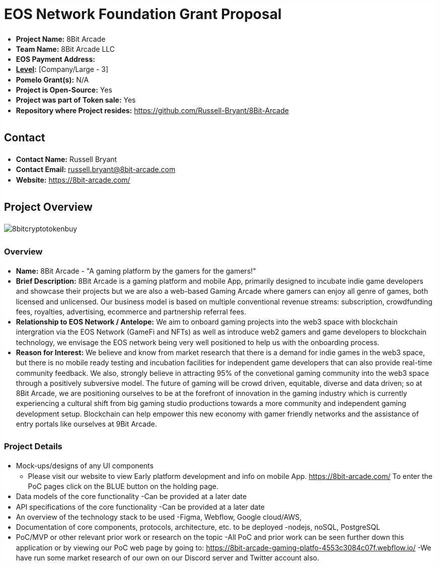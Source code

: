 # EOS Network Foundation Grant Proposal

- **Project Name:** 8Bit Arcade 
- **Team Name:** 8Bit Arcade LLC 
- **EOS Payment Address:** 
- **[Level](https://github.com/eosnetworkfoundation/grant-framework#grant-levels):** [Company/Large - 3]
- **Pomelo Grant(s):** N/A
- **Project is Open-Source:** Yes
- **Project was part of Token sale:** Yes
- **Repository where Project resides:** https://github.com/Russell-Bryant/8Bit-Arcade

## Contact

- **Contact Name:** Russell Bryant
- **Contact Email:** russell.bryant@8bit-arcade.com
- **Website:** https://8bit-arcade.com/

## Project Overview

![8bitcryptotokenbuy](https://user-images.githubusercontent.com/132336760/236186200-34095551-0e89-4b4e-8a69-989b4c34c65e.png)


### Overview

- **Name:** 8Bit Arcade - "A gaming platform by the gamers for the gamers!"
- **Brief Description:** 8Bit Arcade is a gaming platform and mobile App, primarily designed to incubate indie game developers and showcase their projects but we are also a web-based Gaming Arcade where gamers can enjoy all genre of games, both licensed and unlicensed. Our business model is based on multiple conventional revenue streams: subscription, crowdfunding fees, royalties, advertising, ecommerce and partnership referral fees.
- **Relationship to EOS Network / Antelope:** We aim to onboard gaming projects into the web3 space with blockchain intergration via the EOS Network (GameFi and NFTs) as well as introduce web2 gamers and game developers to blockchain technology, we envisage the EOS network being very well positioned to help us with the onboarding process.
- **Reason for Interest:** We believe and know from market research that there is a demand for indie games in the web3 space, but there is no mobile ready testing and incubation facilities for independent game developers that can also provide real-time community feedback. We also, strongly believe in attracting 95% of the convetional gaming community into the web3 space through a positively subversive model. The future of gaming will be crowd driven, equitable, diverse and data driven; so at 8Bit Arcade, we are positioning ourselves to be at the forefront of innovation in the gaming industry which is currently experiencing a cultural shift from big gaming studio productions towards a more community and independent gaming development setup. Blockchain can help empower this new economy with gamer friendly networks and the assistance of entry portals like ourselves at 9Bit Arcade.

### Project Details

- Mock-ups/designs of any UI components
  - Please visit our website to view Early platform development and info on mobile App. https://8bit-arcade.com/  To enter the PoC pages click on the BLUE button on the holding page.
- Data models of the core functionality
  -Can be provided at a later date
- API specifications of the core functionality
  -Can be provided at a later date
- An overview of the technology stack to be used
  -Figma, Webflow, Google cloud/AWS, 
- Documentation of core components, protocols, architecture, etc. to be deployed
  -nodejs, noSQL, PostgreSQL
- PoC/MVP or other relevant prior work or research on the topic
  -All PoC and prior work can be seen further down this application or by viewing our PoC web page by going to: https://8bit-arcade-gaming-platfo-4553c3084c07f.webflow.io/
  -We have run some market research of our own on our Discord server and Twitter account also.